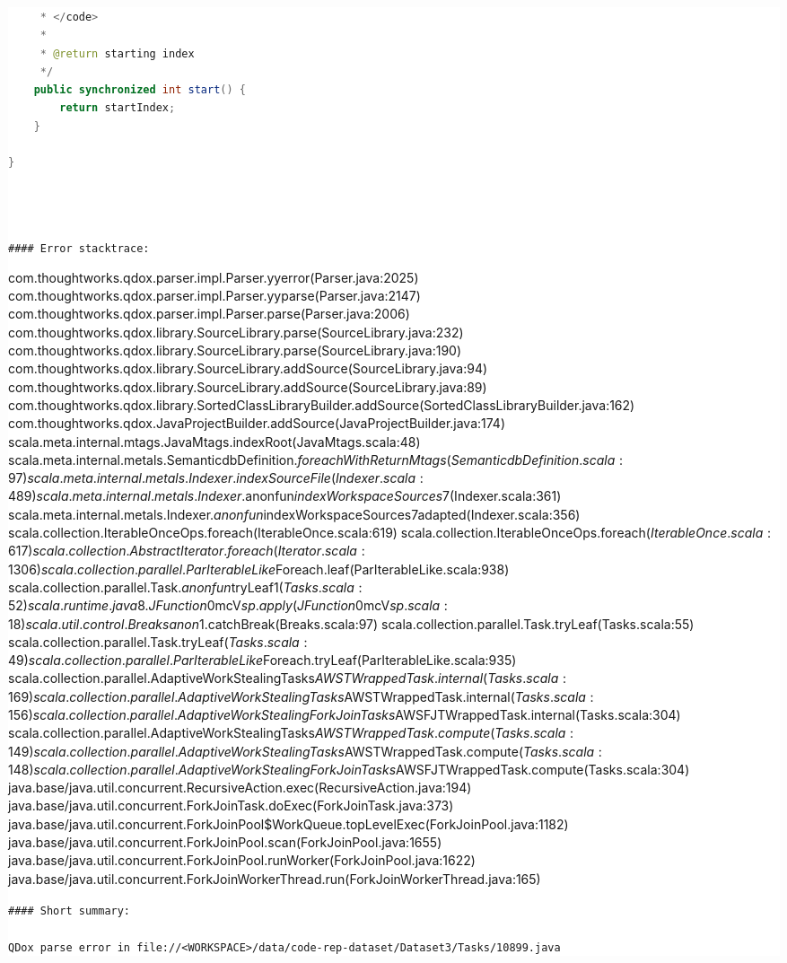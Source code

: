```java
     * </code>
     *
     * @return starting index
     */
    public synchronized int start() {
        return startIndex;
    }

}
```

```



#### Error stacktrace:

```
com.thoughtworks.qdox.parser.impl.Parser.yyerror(Parser.java:2025)
	com.thoughtworks.qdox.parser.impl.Parser.yyparse(Parser.java:2147)
	com.thoughtworks.qdox.parser.impl.Parser.parse(Parser.java:2006)
	com.thoughtworks.qdox.library.SourceLibrary.parse(SourceLibrary.java:232)
	com.thoughtworks.qdox.library.SourceLibrary.parse(SourceLibrary.java:190)
	com.thoughtworks.qdox.library.SourceLibrary.addSource(SourceLibrary.java:94)
	com.thoughtworks.qdox.library.SourceLibrary.addSource(SourceLibrary.java:89)
	com.thoughtworks.qdox.library.SortedClassLibraryBuilder.addSource(SortedClassLibraryBuilder.java:162)
	com.thoughtworks.qdox.JavaProjectBuilder.addSource(JavaProjectBuilder.java:174)
	scala.meta.internal.mtags.JavaMtags.indexRoot(JavaMtags.scala:48)
	scala.meta.internal.metals.SemanticdbDefinition$.foreachWithReturnMtags(SemanticdbDefinition.scala:97)
	scala.meta.internal.metals.Indexer.indexSourceFile(Indexer.scala:489)
	scala.meta.internal.metals.Indexer.$anonfun$indexWorkspaceSources$7(Indexer.scala:361)
	scala.meta.internal.metals.Indexer.$anonfun$indexWorkspaceSources$7$adapted(Indexer.scala:356)
	scala.collection.IterableOnceOps.foreach(IterableOnce.scala:619)
	scala.collection.IterableOnceOps.foreach$(IterableOnce.scala:617)
	scala.collection.AbstractIterator.foreach(Iterator.scala:1306)
	scala.collection.parallel.ParIterableLike$Foreach.leaf(ParIterableLike.scala:938)
	scala.collection.parallel.Task.$anonfun$tryLeaf$1(Tasks.scala:52)
	scala.runtime.java8.JFunction0$mcV$sp.apply(JFunction0$mcV$sp.scala:18)
	scala.util.control.Breaks$$anon$1.catchBreak(Breaks.scala:97)
	scala.collection.parallel.Task.tryLeaf(Tasks.scala:55)
	scala.collection.parallel.Task.tryLeaf$(Tasks.scala:49)
	scala.collection.parallel.ParIterableLike$Foreach.tryLeaf(ParIterableLike.scala:935)
	scala.collection.parallel.AdaptiveWorkStealingTasks$AWSTWrappedTask.internal(Tasks.scala:169)
	scala.collection.parallel.AdaptiveWorkStealingTasks$AWSTWrappedTask.internal$(Tasks.scala:156)
	scala.collection.parallel.AdaptiveWorkStealingForkJoinTasks$AWSFJTWrappedTask.internal(Tasks.scala:304)
	scala.collection.parallel.AdaptiveWorkStealingTasks$AWSTWrappedTask.compute(Tasks.scala:149)
	scala.collection.parallel.AdaptiveWorkStealingTasks$AWSTWrappedTask.compute$(Tasks.scala:148)
	scala.collection.parallel.AdaptiveWorkStealingForkJoinTasks$AWSFJTWrappedTask.compute(Tasks.scala:304)
	java.base/java.util.concurrent.RecursiveAction.exec(RecursiveAction.java:194)
	java.base/java.util.concurrent.ForkJoinTask.doExec(ForkJoinTask.java:373)
	java.base/java.util.concurrent.ForkJoinPool$WorkQueue.topLevelExec(ForkJoinPool.java:1182)
	java.base/java.util.concurrent.ForkJoinPool.scan(ForkJoinPool.java:1655)
	java.base/java.util.concurrent.ForkJoinPool.runWorker(ForkJoinPool.java:1622)
	java.base/java.util.concurrent.ForkJoinWorkerThread.run(ForkJoinWorkerThread.java:165)
```
#### Short summary: 

QDox parse error in file://<WORKSPACE>/data/code-rep-dataset/Dataset3/Tasks/10899.java